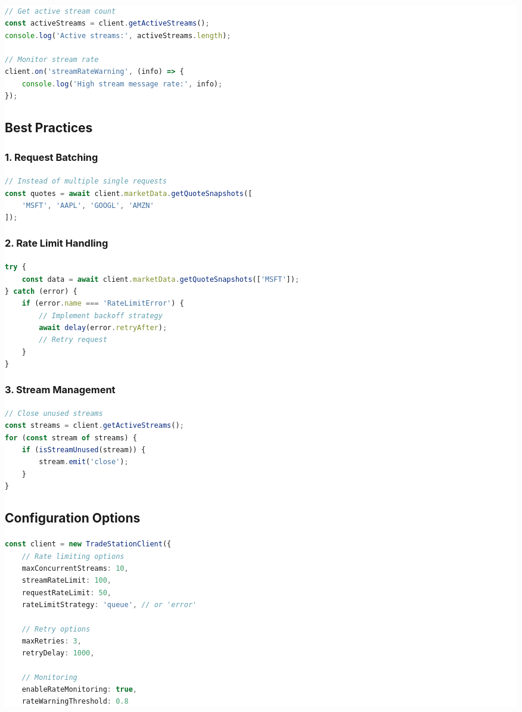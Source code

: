 ```typescript
// Get active stream count
const activeStreams = client.getActiveStreams();
console.log('Active streams:', activeStreams.length);

// Monitor stream rate
client.on('streamRateWarning', (info) => {
    console.log('High stream message rate:', info);
});
```

## Best Practices

### 1. Request Batching

```typescript
// Instead of multiple single requests
const quotes = await client.marketData.getQuoteSnapshots([
    'MSFT', 'AAPL', 'GOOGL', 'AMZN'
]);
```

### 2. Rate Limit Handling

```typescript
try {
    const data = await client.marketData.getQuoteSnapshots(['MSFT']);
} catch (error) {
    if (error.name === 'RateLimitError') {
        // Implement backoff strategy
        await delay(error.retryAfter);
        // Retry request
    }
}
```

### 3. Stream Management

```typescript
// Close unused streams
const streams = client.getActiveStreams();
for (const stream of streams) {
    if (isStreamUnused(stream)) {
        stream.emit('close');
    }
}
```

## Configuration Options

```typescript
const client = new TradeStationClient({
    // Rate limiting options
    maxConcurrentStreams: 10,
    streamRateLimit: 100,
    requestRateLimit: 50,
    rateLimitStrategy: 'queue', // or 'error'
    
    // Retry options
    maxRetries: 3,
    retryDelay: 1000,
    
    // Monitoring
    enableRateMonitoring: true,
    rateWarningThreshold: 0.8
```